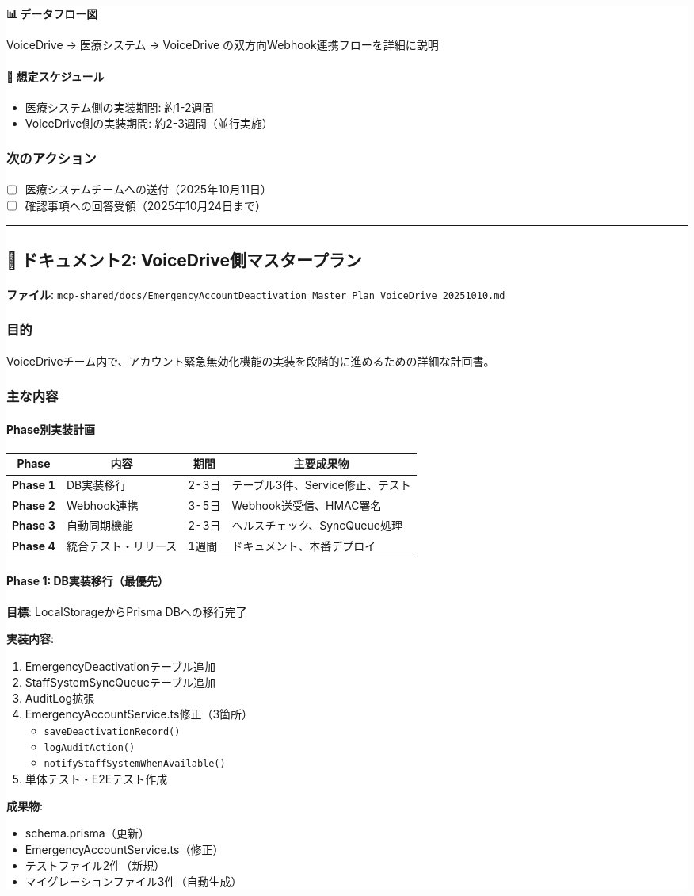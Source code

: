 #### 📊 データフロー図
VoiceDrive → 医療システム → VoiceDrive の双方向Webhook連携フローを詳細に説明

#### 📅 想定スケジュール
- 医療システム側の実装期間: 約1-2週間
- VoiceDrive側の実装期間: 約2-3週間（並行実施）

### 次のアクション
- [ ] 医療システムチームへの送付（2025年10月11日）
- [ ] 確認事項への回答受領（2025年10月24日まで）

---

## 📄 ドキュメント2: VoiceDrive側マスタープラン

**ファイル**: `mcp-shared/docs/EmergencyAccountDeactivation_Master_Plan_VoiceDrive_20251010.md`

### 目的
VoiceDriveチーム内で、アカウント緊急無効化機能の実装を段階的に進めるための詳細な計画書。

### 主な内容

#### Phase別実装計画

| Phase | 内容 | 期間 | 主要成果物 |
|-------|------|------|----------|
| **Phase 1** | DB実装移行 | 2-3日 | テーブル3件、Service修正、テスト |
| **Phase 2** | Webhook連携 | 3-5日 | Webhook送受信、HMAC署名 |
| **Phase 3** | 自動同期機能 | 2-3日 | ヘルスチェック、SyncQueue処理 |
| **Phase 4** | 統合テスト・リリース | 1週間 | ドキュメント、本番デプロイ |

#### Phase 1: DB実装移行（最優先）

**目標**: LocalStorageからPrisma DBへの移行完了

**実装内容**:
1. EmergencyDeactivationテーブル追加
2. StaffSystemSyncQueueテーブル追加
3. AuditLog拡張
4. EmergencyAccountService.ts修正（3箇所）
   - `saveDeactivationRecord()`
   - `logAuditAction()`
   - `notifyStaffSystemWhenAvailable()`
5. 単体テスト・E2Eテスト作成

**成果物**:
- schema.prisma（更新）
- EmergencyAccountService.ts（修正）
- テストファイル2件（新規）
- マイグレーションファイル3件（自動生成）

